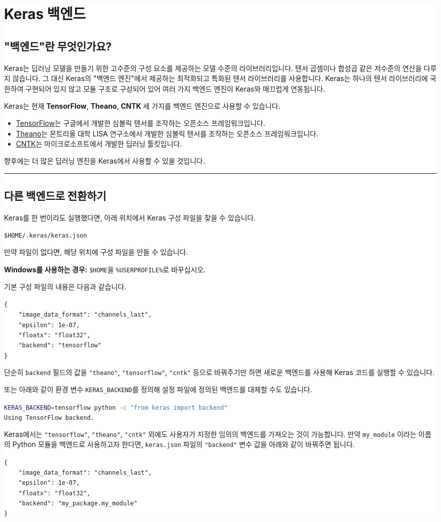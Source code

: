 # Keras 백엔드

## "백엔드"란 무엇인가요? 

Keras는 딥러닝 모델을 만들기 위한 고수준의 구성 요소를 제공하는 모델 수준의 라이브러리입니다. 텐서 곱셈이나 합성곱 같은 저수준의 연산을 다루지 않습니다. 그 대신 Keras의 "백엔드 엔진"에서 제공하는 최적화되고 특화된 텐서 라이브러리를 사용합니다. Keras는 하나의 텐서 라이브러리에 국한하여 구현되어 있지 않고 모듈 구조로 구성되어 있어 여러 가지 백엔드 엔진이 Keras와 매끄럽게 연동됩니다.

Keras는 현재 **TensorFlow**, **Theano**, **CNTK** 세 가지를 백엔드 엔진으로 사용할 수 있습니다.

- [TensorFlow](http://www.tensorflow.org/)는 구글에서 개발한 심볼릭 텐서를 조작하는 오픈소스 프레임워크입니다.
- [Theano](http://deeplearning.net/software/theano/)는 몬트리올 대학 LISA 연구소에서 개발한 심볼릭 텐서를 조작하는 오픈소스 프레임워크입니다.
- [CNTK](https://www.microsoft.com/en-us/cognitive-toolkit/)는 마이크로소프트에서 개발한 딥러닝 툴킷입니다.

향후에는 더 많은 딥러닝 엔진을 Keras에서 사용할 수 있을 것입니다.

----

## 다른 백엔드로 전환하기

Keras를 한 번이라도 실행했다면, 아래 위치에서 Keras 구성 파일을 찾을 수 있습니다.

`$HOME/.keras/keras.json`

만약 파일이 없다면, 해당 위치에 구성 파일을 만들 수 있습니다.

**Windows를 사용하는 경우:** `$HOME`을 `%USERPROFILE%`로 바꾸십시오.

기본 구성 파일의 내용은 다음과 같습니다.

```
{
    "image_data_format": "channels_last",
    "epsilon": 1e-07,
    "floatx": "float32",
    "backend": "tensorflow"
}
```

단순히 `backend` 필드의 값을 `"theano"`, `"tensorflow"`, `"cntk"` 등으로 바꿔주기만 하면 새로운 백엔드를 사용해 Keras 코드를 실행할 수 있습니다.

또는 아래와 같이 환경 변수 `KERAS_BACKEND`를 정의해 설정 파일에 정의된 백엔드를 대체할 수도 있습니다.

```bash
KERAS_BACKEND=tensorflow python -c "from keras import backend"
Using TensorFlow backend.
```

Keras에서는 `"tensorflow"`, `"theano"`, `"cntk"` 외에도 사용자가 지정한 임의의 백엔드를 가져오는 것이 가능합니다. 만약 `my_module` 이라는 이름의 Python 모듈을 백엔드로 사용하고자 한다면, `keras.json` 파일의 `"backend"` 변수 값을 아래와 같이 바꿔주면 됩니다.

```
{
    "image_data_format": "channels_last",
    "epsilon": 1e-07,
    "floatx": "float32",
    "backend": "my_package.my_module"
}
```
